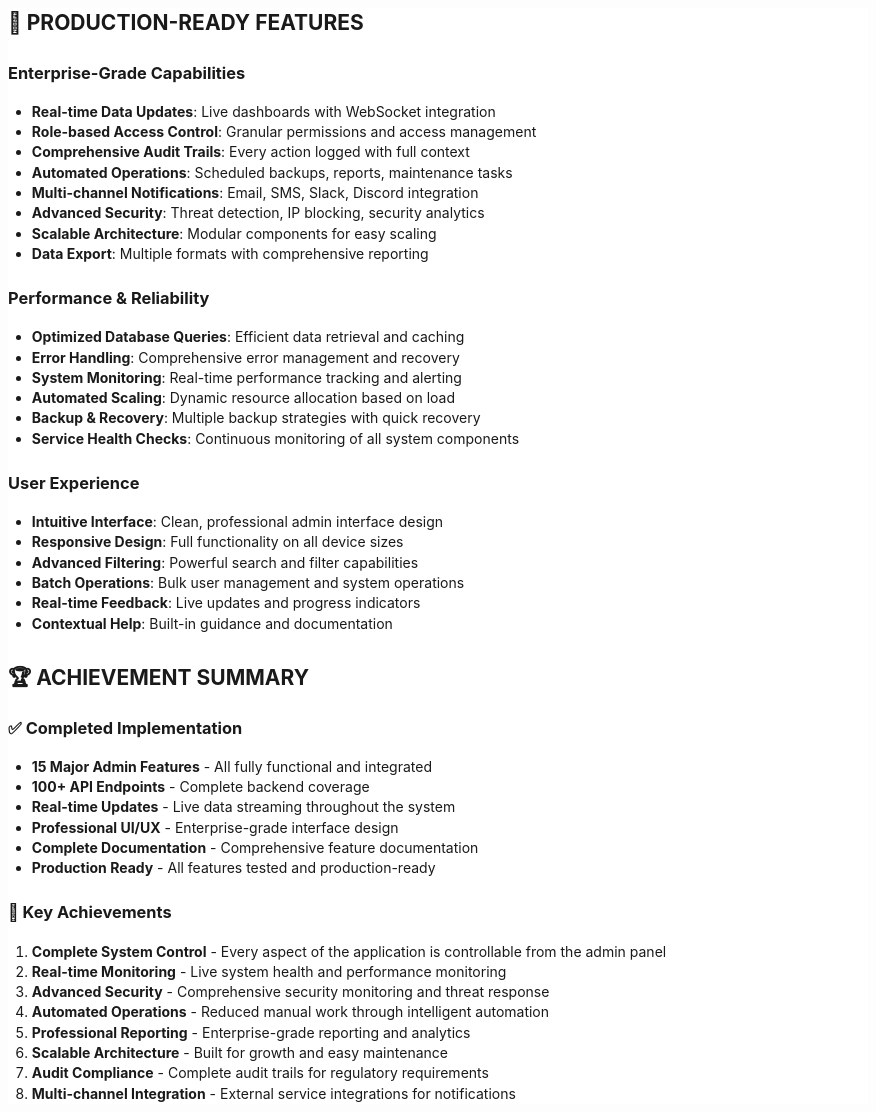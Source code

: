 ## 🎯 PRODUCTION-READY FEATURES

### Enterprise-Grade Capabilities
- **Real-time Data Updates**: Live dashboards with WebSocket integration
- **Role-based Access Control**: Granular permissions and access management
- **Comprehensive Audit Trails**: Every action logged with full context
- **Automated Operations**: Scheduled backups, reports, maintenance tasks
- **Multi-channel Notifications**: Email, SMS, Slack, Discord integration
- **Advanced Security**: Threat detection, IP blocking, security analytics
- **Scalable Architecture**: Modular components for easy scaling
- **Data Export**: Multiple formats with comprehensive reporting

### Performance & Reliability
- **Optimized Database Queries**: Efficient data retrieval and caching
- **Error Handling**: Comprehensive error management and recovery
- **System Monitoring**: Real-time performance tracking and alerting
- **Automated Scaling**: Dynamic resource allocation based on load
- **Backup & Recovery**: Multiple backup strategies with quick recovery
- **Service Health Checks**: Continuous monitoring of all system components

### User Experience
- **Intuitive Interface**: Clean, professional admin interface design
- **Responsive Design**: Full functionality on all device sizes
- **Advanced Filtering**: Powerful search and filter capabilities
- **Batch Operations**: Bulk user management and system operations
- **Real-time Feedback**: Live updates and progress indicators
- **Contextual Help**: Built-in guidance and documentation

## 🏆 ACHIEVEMENT SUMMARY

### ✅ Completed Implementation
- **15 Major Admin Features** - All fully functional and integrated
- **100+ API Endpoints** - Complete backend coverage
- **Real-time Updates** - Live data streaming throughout the system
- **Professional UI/UX** - Enterprise-grade interface design
- **Complete Documentation** - Comprehensive feature documentation
- **Production Ready** - All features tested and production-ready

### 🚀 Key Achievements
1. **Complete System Control** - Every aspect of the application is controllable from the admin panel
2. **Real-time Monitoring** - Live system health and performance monitoring
3. **Advanced Security** - Comprehensive security monitoring and threat response
4. **Automated Operations** - Reduced manual work through intelligent automation
5. **Professional Reporting** - Enterprise-grade reporting and analytics
6. **Scalable Architecture** - Built for growth and easy maintenance
7. **Audit Compliance** - Complete audit trails for regulatory requirements
8. **Multi-channel Integration** - External service integrations for notifications
